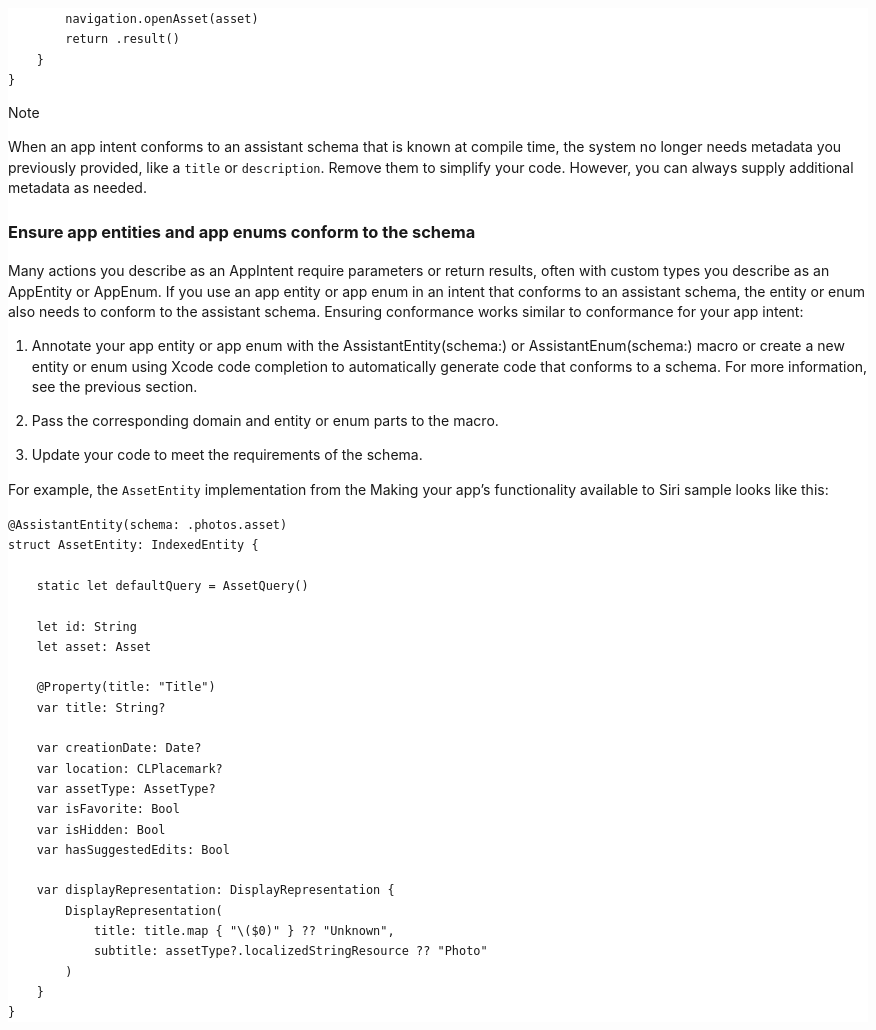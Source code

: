```
        navigation.openAsset(asset)
        return .result()
    }
}
```

Note

When an app intent conforms to an assistant schema that is known at compile time, the system no longer needs metadata you previously provided, like a `title` or `description`. Remove them to simplify your code. However, you can always supply additional metadata as needed.

### Ensure app entities and app enums conform to the schema

Many actions you describe as an AppIntent require parameters or return results, often with custom types you describe as an AppEntity or AppEnum. If you use an app entity or app enum in an intent that conforms to an assistant schema, the entity or enum also needs to conform to the assistant schema. Ensuring conformance works similar to conformance for your app intent:

1.  Annotate your app entity or app enum with the AssistantEntity(schema:) or AssistantEnum(schema:) macro or create a new entity or enum using Xcode code completion to automatically generate code that conforms to a schema. For more information, see the previous section.

2.  Pass the corresponding domain and entity or enum parts to the macro.

3.  Update your code to meet the requirements of the schema.

For example, the `AssetEntity` implementation from the Making your app’s functionality available to Siri sample looks like this:

```
@AssistantEntity(schema: .photos.asset)
struct AssetEntity: IndexedEntity {

    static let defaultQuery = AssetQuery()

    let id: String
    let asset: Asset

    @Property(title: "Title")
    var title: String?

    var creationDate: Date?
    var location: CLPlacemark?
    var assetType: AssetType?
    var isFavorite: Bool
    var isHidden: Bool
    var hasSuggestedEdits: Bool

    var displayRepresentation: DisplayRepresentation {
        DisplayRepresentation(
            title: title.map { "\($0)" } ?? "Unknown",
            subtitle: assetType?.localizedStringResource ?? "Photo"
        )
    }
}
```
